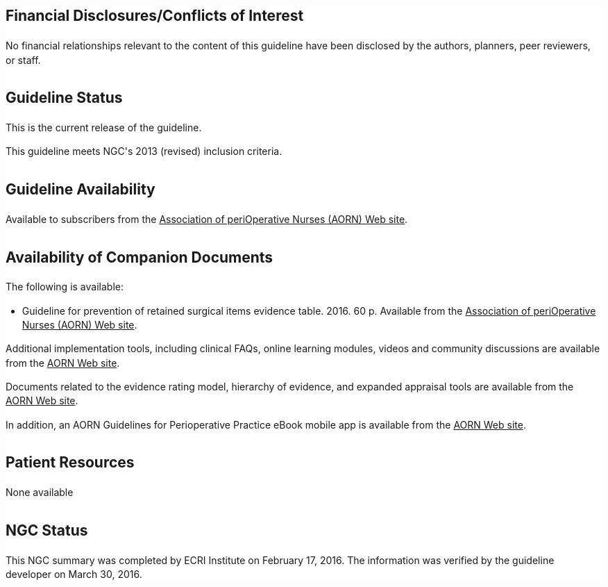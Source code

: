 ## Financial Disclosures/Conflicts of Interest



No financial relationships relevant to the content of this guideline have been disclosed by the authors, planners, peer reviewers, or staff.

## Guideline Status



This is the current release of the guideline.

This guideline meets NGC's 2013 (revised) inclusion criteria.

## Guideline Availability



Available to subscribers from the [Association of periOperative Nurses (AORN) Web site](http://www.aorn.org/eSubscription/ "AORN Web site").

## Availability of Companion Documents



The following is available:

  * Guideline for prevention of retained surgical items evidence table. 2016. 60 p. Available from the [Association of periOperative Nurses (AORN) Web site](https://www.aorn.org/-/media/aorn/guidelines/evidence-rating-and-tables/evidence_table_rsi.pdf?la=en&hash=A0D95D2F7222C70912FC6E0C361CEA56B80504DF "AORN Web site"). 



Additional implementation tools, including clinical FAQs, online learning modules, videos and community discussions are available from the [AORN Web site](https://www.aorn.org/guidelines/guideline-implementation-topics/patient-and-worker-safety/prevention-of-retained-surgical-items "AORN Web site"). 

Documents related to the evidence rating model, hierarchy of evidence, and expanded appraisal tools are available from the [AORN Web site](https://www.aorn.org/guidelines/about-aorn-guidelines/evidence-rating "AORN Web site").

In addition, an AORN Guidelines for Perioperative Practice eBook mobile app is available from the [AORN Web site](http://www.aorn.org/guidelines/purchase-guidelines/ebook-mobile-app "AORN Web site"). 

## Patient Resources



None available

## NGC Status



This NGC summary was completed by ECRI Institute on February 17, 2016. The information was verified by the guideline developer on March 30, 2016.
